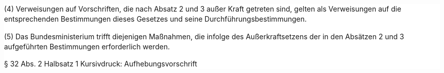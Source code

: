 (4) Verweisungen auf Vorschriften, die nach Absatz 2 und 3 außer Kraft getreten sind, gelten als Verweisungen auf die entsprechenden Bestimmungen dieses Gesetzes und seine Durchführungsbestimmungen.

(5) Das Bundesministerium trifft diejenigen Maßnahmen, die infolge des Außerkraftsetzens der in den Absätzen 2 und 3 aufgeführten Bestimmungen erforderlich werden.

§ 32 Abs. 2 Halbsatz 1 Kursivdruck: Aufhebungsvorschrift
